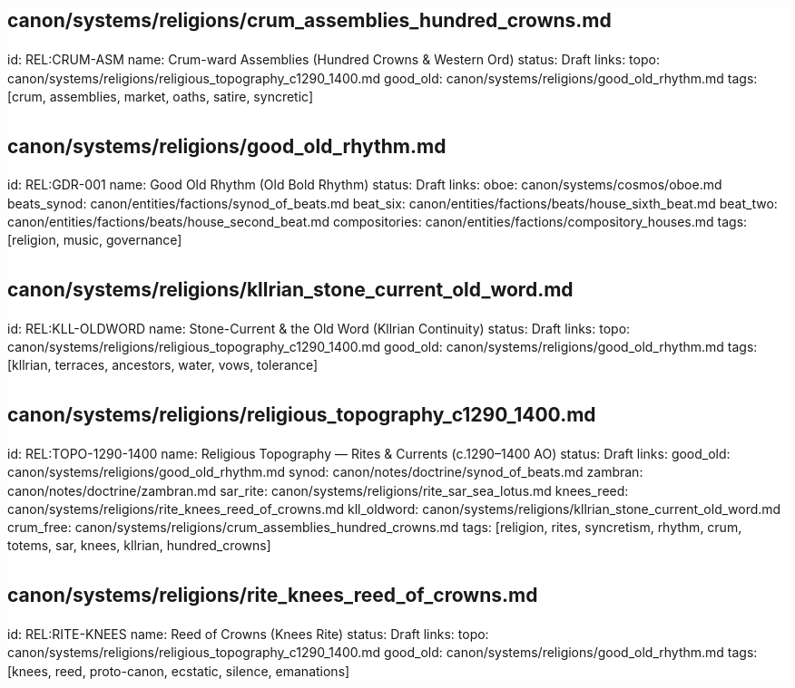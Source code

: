 ## canon/systems/religions/crum_assemblies_hundred_crowns.md
id: REL:CRUM-ASM
name: Crum-ward Assemblies (Hundred Crowns & Western Ord)
status: Draft
links:
  topo: canon/systems/religions/religious_topography_c1290_1400.md
  good_old: canon/systems/religions/good_old_rhythm.md
tags: [crum, assemblies, market, oaths, satire, syncretic]

## canon/systems/religions/good_old_rhythm.md
id: REL:GDR-001
name: Good Old Rhythm (Old Bold Rhythm)
status: Draft
links:
  oboe: canon/systems/cosmos/oboe.md
  beats_synod: canon/entities/factions/synod_of_beats.md
  beat_six: canon/entities/factions/beats/house_sixth_beat.md
  beat_two: canon/entities/factions/beats/house_second_beat.md
  compositories: canon/entities/factions/compository_houses.md
tags: [religion, music, governance]

## canon/systems/religions/kllrian_stone_current_old_word.md
id: REL:KLL-OLDWORD
name: Stone-Current & the Old Word (Kllrian Continuity)
status: Draft
links:
  topo: canon/systems/religions/religious_topography_c1290_1400.md
  good_old: canon/systems/religions/good_old_rhythm.md
tags: [kllrian, terraces, ancestors, water, vows, tolerance]

## canon/systems/religions/religious_topography_c1290_1400.md
id: REL:TOPO-1290-1400
name: Religious Topography — Rites & Currents (c.1290–1400 AO)
status: Draft
links:
  good_old: canon/systems/religions/good_old_rhythm.md
  synod: canon/notes/doctrine/synod_of_beats.md
  zambran: canon/notes/doctrine/zambran.md
  sar_rite: canon/systems/religions/rite_sar_sea_lotus.md
  knees_reed: canon/systems/religions/rite_knees_reed_of_crowns.md
  kll_oldword: canon/systems/religions/kllrian_stone_current_old_word.md
  crum_free: canon/systems/religions/crum_assemblies_hundred_crowns.md
tags: [religion, rites, syncretism, rhythm, crum, totems, sar, knees, kllrian, hundred_crowns]

## canon/systems/religions/rite_knees_reed_of_crowns.md
id: REL:RITE-KNEES
name: Reed of Crowns (Knees Rite)
status: Draft
links:
  topo: canon/systems/religions/religious_topography_c1290_1400.md
  good_old: canon/systems/religions/good_old_rhythm.md
tags: [knees, reed, proto-canon, ecstatic, silence, emanations]

